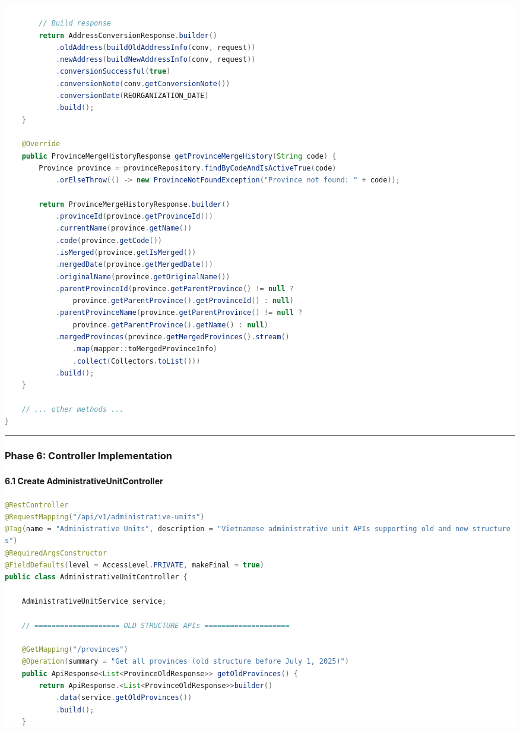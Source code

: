 ```java

        // Build response
        return AddressConversionResponse.builder()
            .oldAddress(buildOldAddressInfo(conv, request))
            .newAddress(buildNewAddressInfo(conv, request))
            .conversionSuccessful(true)
            .conversionNote(conv.getConversionNote())
            .conversionDate(REORGANIZATION_DATE)
            .build();
    }

    @Override
    public ProvinceMergeHistoryResponse getProvinceMergeHistory(String code) {
        Province province = provinceRepository.findByCodeAndIsActiveTrue(code)
            .orElseThrow(() -> new ProvinceNotFoundException("Province not found: " + code));

        return ProvinceMergeHistoryResponse.builder()
            .provinceId(province.getProvinceId())
            .currentName(province.getName())
            .code(province.getCode())
            .isMerged(province.getIsMerged())
            .mergedDate(province.getMergedDate())
            .originalName(province.getOriginalName())
            .parentProvinceId(province.getParentProvince() != null ?
                province.getParentProvince().getProvinceId() : null)
            .parentProvinceName(province.getParentProvince() != null ?
                province.getParentProvince().getName() : null)
            .mergedProvinces(province.getMergedProvinces().stream()
                .map(mapper::toMergedProvinceInfo)
                .collect(Collectors.toList()))
            .build();
    }

    // ... other methods ...
}
```

---

### Phase 6: Controller Implementation

#### 6.1 Create AdministrativeUnitController

```java
@RestController
@RequestMapping("/api/v1/administrative-units")
@Tag(name = "Administrative Units", description = "Vietnamese administrative unit APIs supporting old and new structures")
@RequiredArgsConstructor
@FieldDefaults(level = AccessLevel.PRIVATE, makeFinal = true)
public class AdministrativeUnitController {

    AdministrativeUnitService service;

    // ==================== OLD STRUCTURE APIs ====================

    @GetMapping("/provinces")
    @Operation(summary = "Get all provinces (old structure before July 1, 2025)")
    public ApiResponse<List<ProvinceOldResponse>> getOldProvinces() {
        return ApiResponse.<List<ProvinceOldResponse>>builder()
            .data(service.getOldProvinces())
            .build();
    }

```